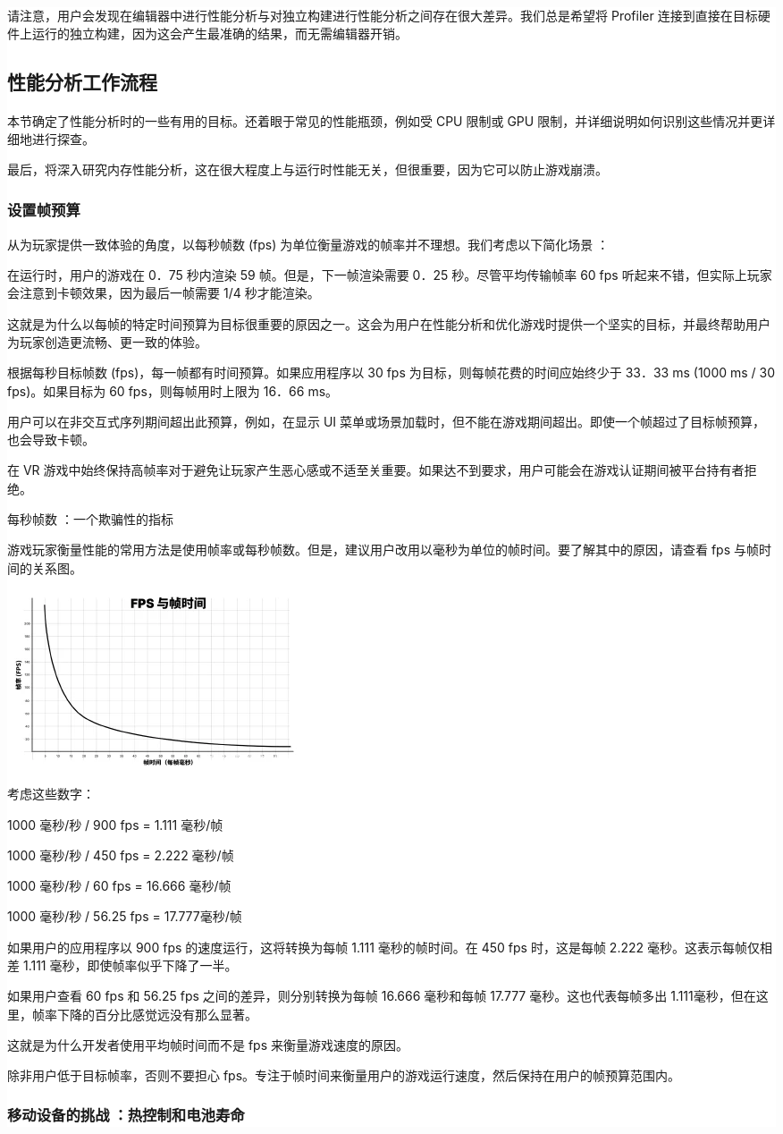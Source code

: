 请注意，用户会发现在编辑器中进行性能分析与对独立构建进行性能分析之间存在很大差异。我们总是希望将 Profiler 连接到直接在目标硬件上运行的独立构建，因为这会产生最准确的结果，而无需编辑器开销。
## **性能分析工作流程**

本节确定了性能分析时的一些有用的目标。还着眼于常见的性能瓶颈，例如受 CPU 限制或 GPU 限制，并详细说明如何识别这些情况并更详细地进行探查。

最后，将深入研究内存性能分析，这在很大程度上与运行时性能无关，但很重要，因为它可以防止游戏崩溃。
### **设置帧预算**
从为玩家提供一致体验的角度，以每秒帧数 (fps) 为单位衡量游戏的帧率并不理想。我们考虑以下简化场景 ：

在运行时，用户的游戏在 0．75 秒内渲染 59 帧。但是，下一帧渲染需要 0．25 秒。尽管平均传输帧率 60 fps 听起来不错，但实际上玩家会注意到卡顿效果，因为最后一帧需要 1/4 秒才能渲染。

这就是为什么以每帧的特定时间预算为目标很重要的原因之一。这会为用户在性能分析和优化游戏时提供一个坚实的目标，并最终帮助用户为玩家创造更流畅、更一致的体验。

根据每秒目标帧数 (fps)，每一帧都有时间预算。如果应用程序以 30 fps 为目标，则每帧花费的时间应始终少于 33．33 ms (1000 ms / 30 fps)。如果目标为 60 fps，则每帧用时上限为 16．66 ms。

用户可以在非交互式序列期间超出此预算，例如，在显示 UI 菜单或场景加载时，但不能在游戏期间超出。即使一个帧超过了目标帧预算，也会导致卡顿。

在 VR 游戏中始终保持高帧率对于避免让玩家产生恶心感或不适至关重要。如果达不到要求，用户可能会在游戏认证期间被平台持有者拒绝。

每秒帧数 ：一个欺骗性的指标

游戏玩家衡量性能的常用方法是使用帧率或每秒帧数。但是，建议用户改用以毫秒为单位的帧时间。要了解其中的原因，请查看 fps 与帧时间的关系图。

![示意图](Profiler_5.png "fps 与帧时间")

考虑这些数字：

1000 毫秒/秒 / 900 fps = 1.111 毫秒/帧

1000 毫秒/秒 / 450 fps = 2.222 毫秒/帧

1000 毫秒/秒 / 60 fps = 16.666 毫秒/帧

1000 毫秒/秒 / 56.25 fps = 17.777毫秒/帧

如果用户的应用程序以 900 fps 的速度运行，这将转换为每帧 1.111 毫秒的帧时间。在 450 fps 时，这是每帧 2.222 毫秒。这表示每帧仅相差 1.111 毫秒，即使帧率似乎下降了一半。

如果用户查看 60 fps 和 56.25 fps 之间的差异，则分别转换为每帧 16.666 毫秒和每帧 17.777 毫秒。这也代表每帧多出 1.111毫秒，但在这里，帧率下降的百分比感觉远没有那么显著。

这就是为什么开发者使用平均帧时间而不是 fps 来衡量游戏速度的原因。

除非用户低于目标帧率，否则不要担心 fps。专注于帧时间来衡量用户的游戏运行速度，然后保持在用户的帧预算范围内。

### **移动设备的挑战 ：热控制和电池寿命**
